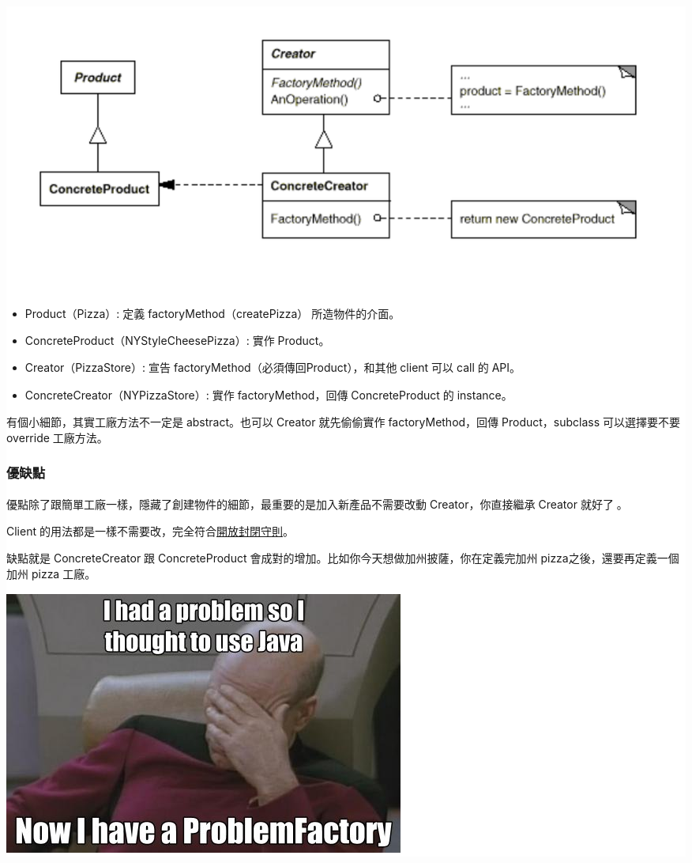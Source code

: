 ![Alt text](/img/jyt0532/factory4.png)

* Product（Pizza）: 定義 factoryMethod（createPizza） 所造物件的介面。

* ConcreteProduct（NYStyleCheesePizza）: 實作 Product。

* Creator（PizzaStore）: 宣告 factoryMethod（必須傳回Product），和其他 client 可以 call 的 API。

* ConcreteCreator（NYPizzaStore）: 實作 factoryMethod，回傳 ConcreteProduct 的 instance。

有個小細節，其實工廠方法不一定是 abstract。也可以 Creator 就先偷偷實作 factoryMethod，回傳 Product，subclass 可以選擇要不要 override 工廠方法。


### 優缺點

優點除了跟簡單工廠一樣，隱藏了創建物件的細節，最重要的是加入新產品不需要改動 Creator，你直接繼承 Creator 就好了 。

Client 的用法都是一樣不需要改，完全符合[開放封閉守則](https://www.jyt0532.com/2017/04/18/decorator/#開放封閉守則)。

缺點就是 ConcreteCreator 跟 ConcreteProduct 會成對的增加。比如你今天想做加州披薩，你在定義完加州 pizza之後，還要再定義一個加州 pizza 工廠。

![Alt text](/img/jyt0532/problemFactory.jpg)
